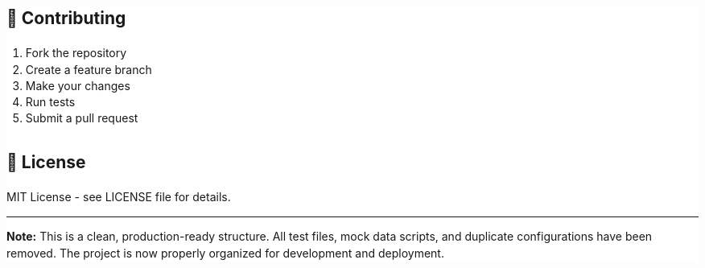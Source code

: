 ## 🤝 Contributing

1. Fork the repository
2. Create a feature branch
3. Make your changes
4. Run tests
5. Submit a pull request

## 📄 License

MIT License - see LICENSE file for details.

---

**Note:** This is a clean, production-ready structure. All test files, mock data scripts, and duplicate configurations have been removed. The project is now properly organized for development and deployment. 